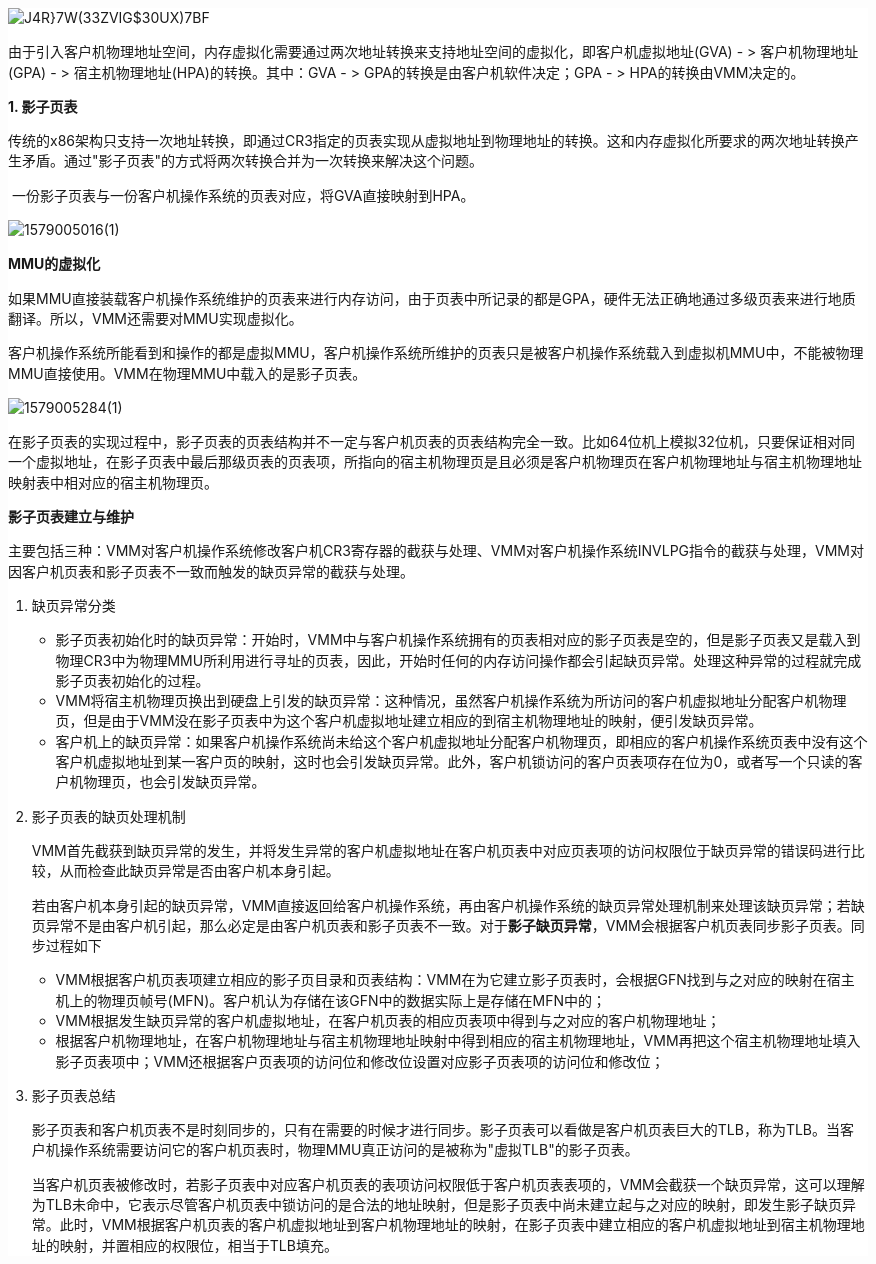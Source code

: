  ![J4R}7W(33ZVIG$30UX)7BF](resources\J4R}7[W(33ZVIG$30UX)7BF.png)

​	由于引入客户机物理地址空间，内存虚拟化需要通过两次地址转换来支持地址空间的虚拟化，即客户机虚拟地址(GVA) - > 客户机物理地址(GPA) - > 宿主机物理地址(HPA)的转换。其中：GVA - > GPA的转换是由客户机软件决定；GPA - > HPA的转换由VMM决定的。

**1. 影子页表**

​	传统的x86架构只支持一次地址转换，即通过CR3指定的页表实现从虚拟地址到物理地址的转换。这和内存虚拟化所要求的两次地址转换产生矛盾。通过"影子页表"的方式将两次转换合并为一次转换来解决这个问题。

​	一份影子页表与一份客户机操作系统的页表对应，将GVA直接映射到HPA。

 ![1579005016(1)](resources\1579005016(1).png)

**MMU的虚拟化**

​	如果MMU直接装载客户机操作系统维护的页表来进行内存访问，由于页表中所记录的都是GPA，硬件无法正确地通过多级页表来进行地质翻译。所以，VMM还需要对MMU实现虚拟化。

​	客户机操作系统所能看到和操作的都是虚拟MMU，客户机操作系统所维护的页表只是被客户机操作系统载入到虚拟机MMU中，不能被物理MMU直接使用。VMM在物理MMU中载入的是影子页表。

 ![1579005284(1)](resources\1579005284(1).jpg)

​	在影子页表的实现过程中，影子页表的页表结构并不一定与客户机页表的页表结构完全一致。比如64位机上模拟32位机，只要保证相对同一个虚拟地址，在影子页表中最后那级页表的页表项，所指向的宿主机物理页是且必须是客户机物理页在客户机物理地址与宿主机物理地址映射表中相对应的宿主机物理页。

**影子页表建立与维护**

​	主要包括三种：VMM对客户机操作系统修改客户机CR3寄存器的截获与处理、VMM对客户机操作系统INVLPG指令的截获与处理，VMM对因客户机页表和影子页表不一致而触发的缺页异常的截获与处理。

1. 缺页异常分类

   - 影子页表初始化时的缺页异常：开始时，VMM中与客户机操作系统拥有的页表相对应的影子页表是空的，但是影子页表又是载入到物理CR3中为物理MMU所利用进行寻址的页表，因此，开始时任何的内存访问操作都会引起缺页异常。处理这种异常的过程就完成影子页表初始化的过程。
   - VMM将宿主机物理页换出到硬盘上引发的缺页异常：这种情况，虽然客户机操作系统为所访问的客户机虚拟地址分配客户机物理页，但是由于VMM没在影子页表中为这个客户机虚拟地址建立相应的到宿主机物理地址的映射，便引发缺页异常。
   - 客户机上的缺页异常：如果客户机操作系统尚未给这个客户机虚拟地址分配客户机物理页，即相应的客户机操作系统页表中没有这个客户机虚拟地址到某一客户页的映射，这时也会引发缺页异常。此外，客户机锁访问的客户页表项存在位为0，或者写一个只读的客户机物理页，也会引发缺页异常。

2. 影子页表的缺页处理机制

   ​	VMM首先截获到缺页异常的发生，并将发生异常的客户机虚拟地址在客户机页表中对应页表项的访问权限位于缺页异常的错误码进行比较，从而检查此缺页异常是否由客户机本身引起。

   ​	若由客户机本身引起的缺页异常，VMM直接返回给客户机操作系统，再由客户机操作系统的缺页异常处理机制来处理该缺页异常；若缺页异常不是由客户机引起，那么必定是由客户机页表和影子页表不一致。对于**影子缺页异常**，VMM会根据客户机页表同步影子页表。同步过程如下

   - VMM根据客户机页表项建立相应的影子页目录和页表结构：VMM在为它建立影子页表时，会根据GFN找到与之对应的映射在宿主机上的物理页帧号(MFN)。客户机认为存储在该GFN中的数据实际上是存储在MFN中的；
   - VMM根据发生缺页异常的客户机虚拟地址，在客户机页表的相应页表项中得到与之对应的客户机物理地址；
   - 根据客户机物理地址，在客户机物理地址与宿主机物理地址映射中得到相应的宿主机物理地址，VMM再把这个宿主机物理地址填入影子页表项中；VMM还根据客户页表项的访问位和修改位设置对应影子页表项的访问位和修改位；

3. 影子页表总结

   ​	影子页表和客户机页表不是时刻同步的，只有在需要的时候才进行同步。影子页表可以看做是客户机页表巨大的TLB，称为TLB。当客户机操作系统需要访问它的客户机页表时，物理MMU真正访问的是被称为"虚拟TLB"的影子页表。

   ​	当客户机页表被修改时，若影子页表中对应客户机页表的表项访问权限低于客户机页表表项的，VMM会截获一个缺页异常，这可以理解为TLB未命中，它表示尽管客户机页表中锁访问的是合法的地址映射，但是影子页表中尚未建立起与之对应的映射，即发生影子缺页异常。此时，VMM根据客户机页表的客户机虚拟地址到客户机物理地址的映射，在影子页表中建立相应的客户机虚拟地址到宿主机物理地址的映射，并置相应的权限位，相当于TLB填充。
